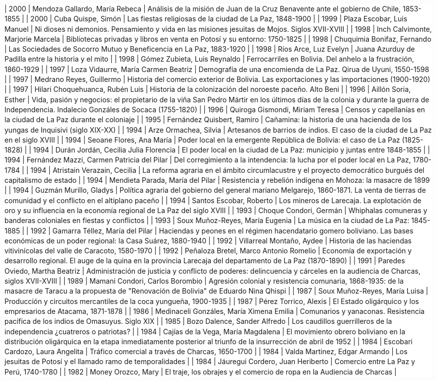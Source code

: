 | 2000 | Mendoza Gallardo, María Rebeca             | Análisis de la misión de Juan de la Cruz  Benavente ante el gobierno de Chile, 1853-1855 |
| 2000 | Cuba Quispe,  Simón                        | Las  fiestas religiosas de la ciudad de La Paz, 1848-1900    |
| 1999 | Plaza Escobar, Luis Manuel                 | Ni dioses ni demonios. Pensamiento y  vida en las misiones jesuitas de Mojos. Siglos XVII-XVIII |
| 1998 | Inch  Calvimonte, Marjorie Marcela         | Bibliotecas  privadas y libros en venta en Potosí y su entorno: 1750-1825 |
| 1998 | Chuquimia Bonifaz, Fernando                | Las Sociedades de Socorro Mutuo y  Beneficencia en La Paz, 1883-1920 |
| 1998 | Ríos Arce, Luz  Evelyn                     | Juana  Azurduy de Padilla entre la historia y el mito        |
| 1998 | Gómez Zubieta, Luis Reynaldo               | Ferrocarriles en Bolivia. Del anhelo a  la frustración, 1860-1929 |
| 1997 | Loza Vidaurre,  María Carmen Beatriz       | Demografía  de una encomienda de La Paz. Qirua de Uyuni, 1550-1598 |
| 1997 | Medrano Reyes, Guillermo                   | Historia del comercio exterior de  Bolivia. Las exportaciones y las importaciones (1900-1920) |
| 1997 | Hilari  Choquehuanca, Rubén Luis           | Historia  de la colonización del noroeste paceño. Alto Beni  |
| 1996 | Aillón Soria, Esther                       | Vida, pasión y negocios: el propietario  de la viña San Pedro Mártir en los últimos días de la colonia y durante la  guerra de Independencia. Indalecio Gonzáles de Socaca (1755-1820) |
| 1996 | Quiroga  Gismondi, Miriam Teresa           | Censos  y capellanías en la ciudad de La Paz durante el coloniaje |
| 1995 | Fernández Quisbert, Ramiro                 | Cañamina: la historia de una hacienda de  los yungas de Inquisivi (siglo XIX-XX) |
| 1994 | Arze Ormachea,  Silvia                     | Artesanos  de barrios de indios. El caso de la ciudad de La Paz en el siglo XVIII |
| 1994 | Seoane Flores, Ana María                   | Poder local en la emergente República de  Bolivia: el caso de La Paz (1825-1828) |
| 1994 | Durán Jordán,  Cecilia Julia Florencia     | El  poder local en la ciudad de La Paz: municipio y juntas entre 1848-1855 |
| 1994 | Fernández Mazzi, Carmen Patricia del Pilar | Del corregimiento a la intendencia: la  lucha por el poder local en La Paz, 1780-1784 |
| 1994 | Atristain  Verazain, Cecilia               | La  reforma agraria en el ámbito circumlacustre y el proyecto democrático burgués  del capitalismo de estado |
| 1994 | Mendieta Parada, María del Pilar           | Resistencia y rebelión indígena en  Mohoza: la masacre de 1899 |
| 1994 | Guzmán Murillo,  Gladys                    | Política  agraria del gobierno del general mariano Melgarejo, 1860-1871. La venta de  tierras de comunidad y el conflicto en el altiplano paceño |
| 1994 | Santos Escobar, Roberto                    | Los mineros de Larecaja. La explotación  de oro y su influencia en la economía regional de La Paz del siglo XVIII |
| 1993 | Choque Condori,  Germán                    | Whiphalas  comuneras y banderas coloniales en fiestas y conflictos |
| 1993 | Soux Muñoz-Reyes, María Eugenia            | La música en la ciudad de La Paz:  1845-1885                 |
| 1992 | Gamarra Téllez,  María del Pilar           | Haciendas  y peones en el régimen hacendatario gomero boliviano. Las bases económicas de  un poder regional: la Casa Suárez, 1880-1940 |
| 1992 | Villarreal Montaño, Aydee                  | Historia de las haciendas vitivinícolas  del valle de Caracoto, 1580-1970 |
| 1992 | Peñaloza  Bretel, Marco Antonio Romelio    | Economía  de exportación y desarrollo regional. El auge de la quina en la provincia  Larecaja del departamento de La Paz (1870-1890) |
| 1991 | Paredes Oviedo, Martha Beatriz             | Administración de justicia y conflicto  de poderes: delincuencia y cárceles en la audiencia de Charcas, siglos  XVII-XVIII |
| 1989 | Mamani Condori,  Carlos Borombio           | Agresión  colonial y resistencia comunaria, 1868-1935: de la masacre de Taracu a la  propuesta de "Renovación de Bolivia" de Eduardo Nina Qhispi |
| 1987 | Soux Muñoz-Reyes, María Luisa              | Producción y circuitos mercantiles de la  coca yungueña, 1900-1935 |
| 1987 | Pérez Torrico,  Alexis                     | El  Estado oligárquico y los empresarios de Atacama, 1871-1878 |
| 1986 | Medinaceli Gonzáles, María Ximena Emilia   | Comunarios y yanaconas. Resistencia  pacífica de los indios de Omasuyus. Siglo XIX |
| 1985 | Bozo Dalence,  Sander Alfredo              | Los  caudillos guerrilleros de la independencia ¿cuatreros o patriotas? |
| 1984 | Cajías de la Vega, María Magdalena         | El movimiento obrero boliviano en la  distribución oligárquica en la etapa inmediatamente posterior al triunfo de  la insurrección de abril de 1952 |
| 1984 | Escobari  Cardozo, Laura Angelita          | Tráfico  comercial a través de Charcas, 1650-1700            |
| 1984 | Valda Martinez, Edgar Armando              | Los jesuitas de Potosí y el llamado ramo  de temporalidades  |
| 1984 | Jáuregui  Cordero, Juan Heriberto          | Comercio  entre La Paz y Perú, 1740-1780                     |
| 1982 | Money Orozco, Mary                         | El traje, los obrajes y el comercio de  ropa en la Audiencia de Charcas |